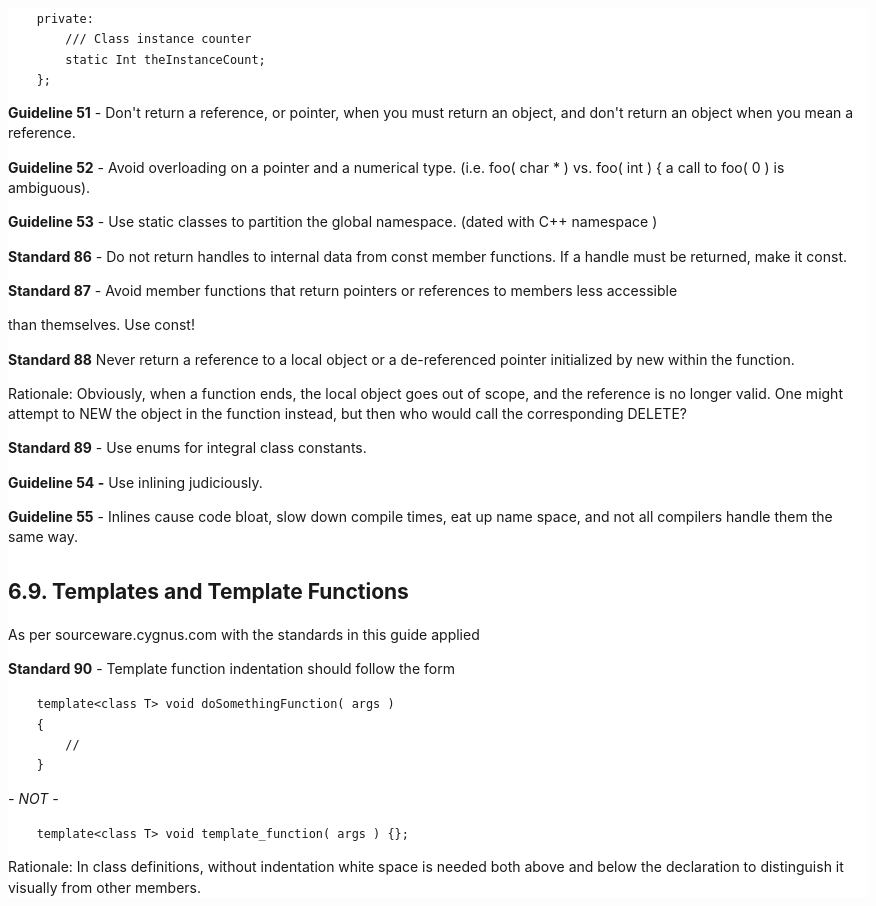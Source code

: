 ```
    private:
    	/// Class instance counter
    	static Int theInstanceCount;
    };
```
**Guideline 51** - Don\'t return a reference, or pointer, when you must
return an object, and don\'t return an object when you mean a reference.

**Guideline 52** - Avoid overloading on a pointer and a numerical type.
(i.e. foo( char \* ) vs. foo( int ) { a call to foo( 0 ) is ambiguous).

**Guideline 53** - Use static classes to partition the global namespace.
(dated with C++ namespace )

**Standard 86** - Do not return handles to internal data from const
member functions. If a handle must be returned, make it const.

**Standard 87** - Avoid member functions that return pointers or
references to members less accessible

than themselves. Use const!

**Standard 88** Never return a reference to a local object or a
de-referenced pointer initialized by new within the function.

Rationale: Obviously, when a function ends, the local object goes out of
scope, and the reference is no longer valid. One might attempt to NEW
the object in the function instead, but then who would call the
corresponding DELETE?

**Standard 89** - Use enums for integral class constants.

**Guideline 54 -** Use inlining judiciously.

**Guideline 55** - Inlines cause code bloat, slow down compile times,
eat up name space, and not all compilers handle them the same way.

## 6.9. Templates and Template Functions

As per sourceware.cygnus.com with the standards in this guide applied

**Standard 90** - Template function indentation should follow the form
```
    template<class T> void doSomethingFunction( args )
    {
    	//
    }
```
*- NOT -*
```
    template<class T> void template_function( args ) {};
```
Rationale: In class definitions, without indentation white space is
needed both above and below the declaration to distinguish it visually
from other members.

